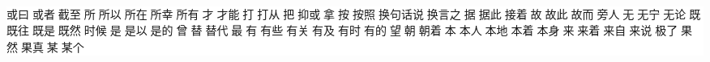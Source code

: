 或曰
或者
截至
所
所以
所在
所幸
所有
才
才能
打
打从
把
抑或
拿
按
按照
换句话说
换言之
据
据此
接着
故
故此
故而
旁人
无
无宁
无论
既
既往
既是
既然
时候
是
是以
是的
曾
替
替代
最
有
有些
有关
有及
有时
有的
望
朝
朝着
本
本人
本地
本着
本身
来
来着
来自
来说
极了
果然
果真
某
某个